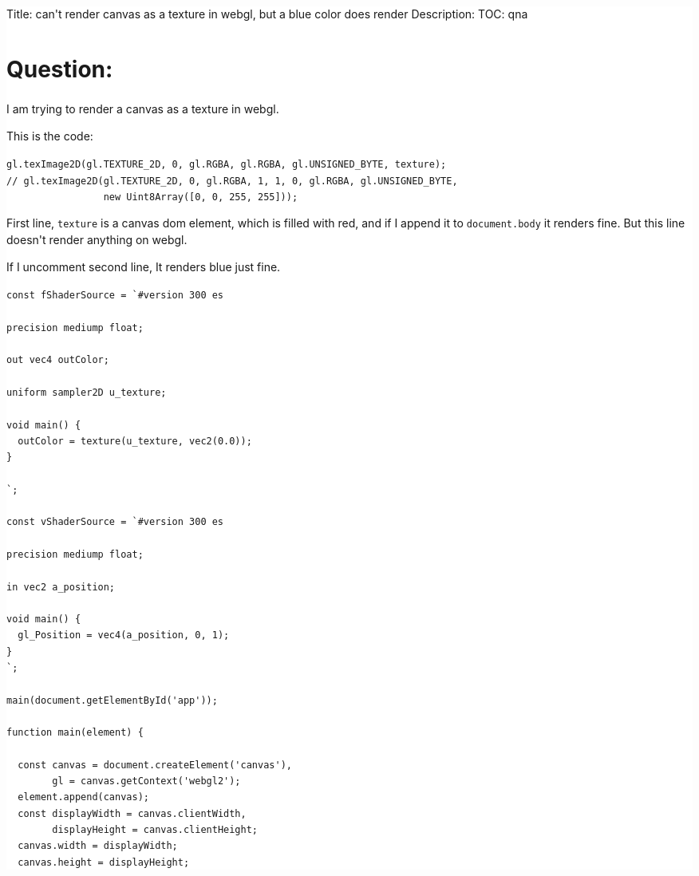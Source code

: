 Title: can't render canvas as a texture in webgl, but a blue color does render
Description:
TOC: qna

# Question:

I am trying to render a canvas as a texture in webgl.

This is the code:

    gl.texImage2D(gl.TEXTURE_2D, 0, gl.RGBA, gl.RGBA, gl.UNSIGNED_BYTE, texture);
    // gl.texImage2D(gl.TEXTURE_2D, 0, gl.RGBA, 1, 1, 0, gl.RGBA, gl.UNSIGNED_BYTE,
                     new Uint8Array([0, 0, 255, 255]));

First line, `texture` is a canvas dom element, which is filled with red, and if I append it to `document.body` it renders fine. But this line doesn't render anything on webgl.

If I uncomment second line, It renders blue just fine.







    const fShaderSource = `#version 300 es

    precision mediump float;

    out vec4 outColor;

    uniform sampler2D u_texture;

    void main() {
      outColor = texture(u_texture, vec2(0.0));
    }

    `;

    const vShaderSource = `#version 300 es

    precision mediump float;

    in vec2 a_position;

    void main() {
      gl_Position = vec4(a_position, 0, 1);
    }
    `;

    main(document.getElementById('app'));

    function main(element) {
      
      const canvas = document.createElement('canvas'),
            gl = canvas.getContext('webgl2');
      element.append(canvas);
      const displayWidth = canvas.clientWidth,
            displayHeight = canvas.clientHeight;
      canvas.width = displayWidth;
      canvas.height = displayHeight;
